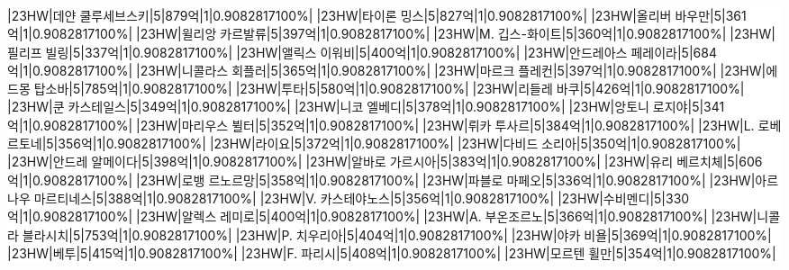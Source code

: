 |23HW|데얀 쿨루세브스키|5|879억|1|0.9082817100%|
|23HW|타이론 밍스|5|827억|1|0.9082817100%|
|23HW|올리버 바우만|5|361억|1|0.9082817100%|
|23HW|윌리앙 카르발류|5|397억|1|0.9082817100%|
|23HW|M. 깁스-화이트|5|360억|1|0.9082817100%|
|23HW|필리프 빌링|5|337억|1|0.9082817100%|
|23HW|앨릭스 이워비|5|400억|1|0.9082817100%|
|23HW|안드레아스 페레이라|5|684억|1|0.9082817100%|
|23HW|니콜라스 회플러|5|365억|1|0.9082817100%|
|23HW|마르크 플레컨|5|397억|1|0.9082817100%|
|23HW|에드몽 탑소바|5|785억|1|0.9082817100%|
|23HW|투타|5|580억|1|0.9082817100%|
|23HW|리들레 바쿠|5|426억|1|0.9082817100%|
|23HW|쿤 카스테일스|5|349억|1|0.9082817100%|
|23HW|니코 엘베디|5|378억|1|0.9082817100%|
|23HW|앙토니 로지야|5|341억|1|0.9082817100%|
|23HW|마리우스 뷜터|5|352억|1|0.9082817100%|
|23HW|뤼카 투사르|5|384억|1|0.9082817100%|
|23HW|L. 로베르토네|5|356억|1|0.9082817100%|
|23HW|라이요|5|372억|1|0.9082817100%|
|23HW|다비드 소리아|5|350억|1|0.9082817100%|
|23HW|안드레 알메이다|5|398억|1|0.9082817100%|
|23HW|알바로 가르시아|5|383억|1|0.9082817100%|
|23HW|유리 베르치체|5|606억|1|0.9082817100%|
|23HW|로뱅 르노르망|5|358억|1|0.9082817100%|
|23HW|파블로 마페오|5|336억|1|0.9082817100%|
|23HW|아르나우 마르티네스|5|388억|1|0.9082817100%|
|23HW|V. 카스테야노스|5|356억|1|0.9082817100%|
|23HW|수비멘디|5|330억|1|0.9082817100%|
|23HW|알렉스 레미로|5|400억|1|0.9082817100%|
|23HW|A. 부온조르노|5|366억|1|0.9082817100%|
|23HW|니콜라 블라시치|5|753억|1|0.9082817100%|
|23HW|P. 치우리아|5|404억|1|0.9082817100%|
|23HW|야카 비욜|5|369억|1|0.9082817100%|
|23HW|베투|5|415억|1|0.9082817100%|
|23HW|F. 파리시|5|408억|1|0.9082817100%|
|23HW|모르텐 휠만|5|354억|1|0.9082817100%|